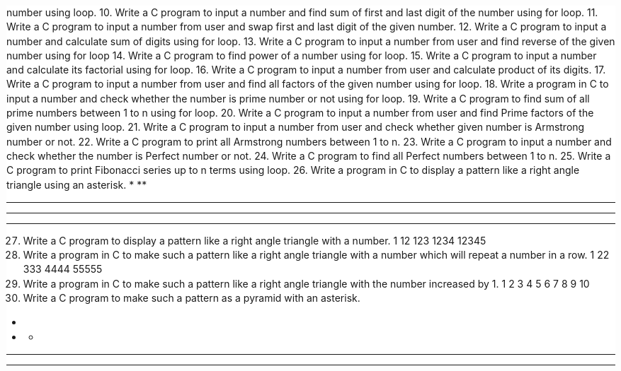 number using loop.
10. Write a C program to input a number and find sum of first and last digit of the 
number using for loop.
11. Write a C program to input a number from user and swap first and last digit of 
the given number.
12. Write a C program to input a number and calculate sum of digits using for 
loop.
13. Write a C program to input a number from user and find reverse of the given 
number using for loop
14. Write a C program to find power of a number using for loop.
15. Write a C program to input a number and calculate its factorial using for loop.
16. Write a C program to input a number from user and calculate product of its 
digits.
17. Write a C program to input a number from user and find all factors of the 
given number using for loop.
18. Write a program in C to input a number and check whether the number is 
prime number or not using for loop.
19. Write a C program to find sum of all prime numbers between 1 to n using for 
loop.
20. Write a C program to input a number from user and find Prime factors of the 
given number using loop.
21. Write a C program to input a number from user and check whether given 
number is Armstrong number or not.
22. Write a C program to print all Armstrong numbers between 1 to n.
23. Write a C program to input a number and check whether the number is 
Perfect number or not. 
24. Write a C program to find all Perfect numbers between 1 to n.
25. Write a C program to print Fibonacci series up to n terms using loop.
26. Write a program in C to display a pattern like a right angle triangle using an 
asterisk. 
* 
** 
*** 
**** 
***** 
27. Write a C program to display a pattern like a right angle triangle with a 
number.
1 
12 
123 
1234 
12345 
28. Write a program in C to make such a pattern like a right angle triangle with a 
number which will repeat a number in a row.
1 
22 
333 
4444 
55555
29. Write a program in C to make such a pattern like a right angle triangle with 
the number increased by 1.
1 
2 3 
4 5 6 
7 8 9 10 
30. Write a C program to make such a pattern as a pyramid with an asterisk.
 * 
 * * 
 * * * 
* * * *
